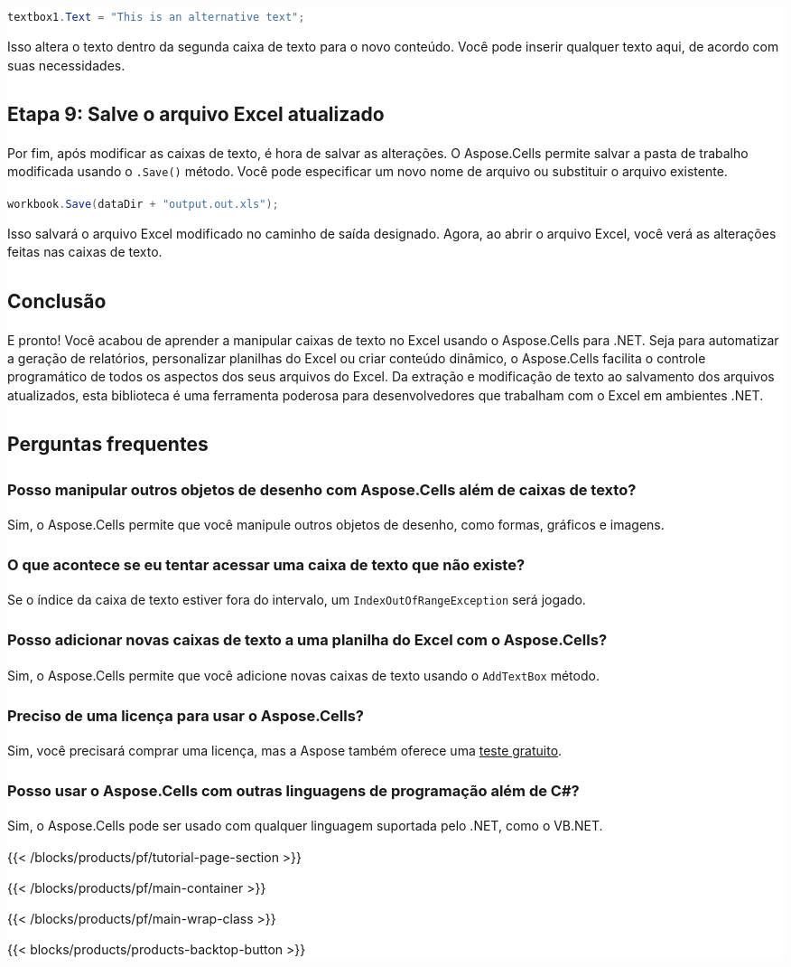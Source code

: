 ```csharp
textbox1.Text = "This is an alternative text";
```
Isso altera o texto dentro da segunda caixa de texto para o novo conteúdo. Você pode inserir qualquer texto aqui, de acordo com suas necessidades.
## Etapa 9: Salve o arquivo Excel atualizado
Por fim, após modificar as caixas de texto, é hora de salvar as alterações. O Aspose.Cells permite salvar a pasta de trabalho modificada usando o `.Save()` método. Você pode especificar um novo nome de arquivo ou substituir o arquivo existente.
```csharp
workbook.Save(dataDir + "output.out.xls");
```
Isso salvará o arquivo Excel modificado no caminho de saída designado. Agora, ao abrir o arquivo Excel, você verá as alterações feitas nas caixas de texto.
## Conclusão
E pronto! Você acabou de aprender a manipular caixas de texto no Excel usando o Aspose.Cells para .NET. Seja para automatizar a geração de relatórios, personalizar planilhas do Excel ou criar conteúdo dinâmico, o Aspose.Cells facilita o controle programático de todos os aspectos dos seus arquivos do Excel. Da extração e modificação de texto ao salvamento dos arquivos atualizados, esta biblioteca é uma ferramenta poderosa para desenvolvedores que trabalham com o Excel em ambientes .NET.
## Perguntas frequentes
### Posso manipular outros objetos de desenho com Aspose.Cells além de caixas de texto?
Sim, o Aspose.Cells permite que você manipule outros objetos de desenho, como formas, gráficos e imagens.
### O que acontece se eu tentar acessar uma caixa de texto que não existe?
Se o índice da caixa de texto estiver fora do intervalo, um `IndexOutOfRangeException` será jogado.
### Posso adicionar novas caixas de texto a uma planilha do Excel com o Aspose.Cells?
Sim, o Aspose.Cells permite que você adicione novas caixas de texto usando o `AddTextBox` método.
### Preciso de uma licença para usar o Aspose.Cells?
Sim, você precisará comprar uma licença, mas a Aspose também oferece uma [teste gratuito](https://releases.aspose.com/).
### Posso usar o Aspose.Cells com outras linguagens de programação além de C#?
Sim, o Aspose.Cells pode ser usado com qualquer linguagem suportada pelo .NET, como o VB.NET.

{{< /blocks/products/pf/tutorial-page-section >}}

{{< /blocks/products/pf/main-container >}}

{{< /blocks/products/pf/main-wrap-class >}}

{{< blocks/products/products-backtop-button >}}